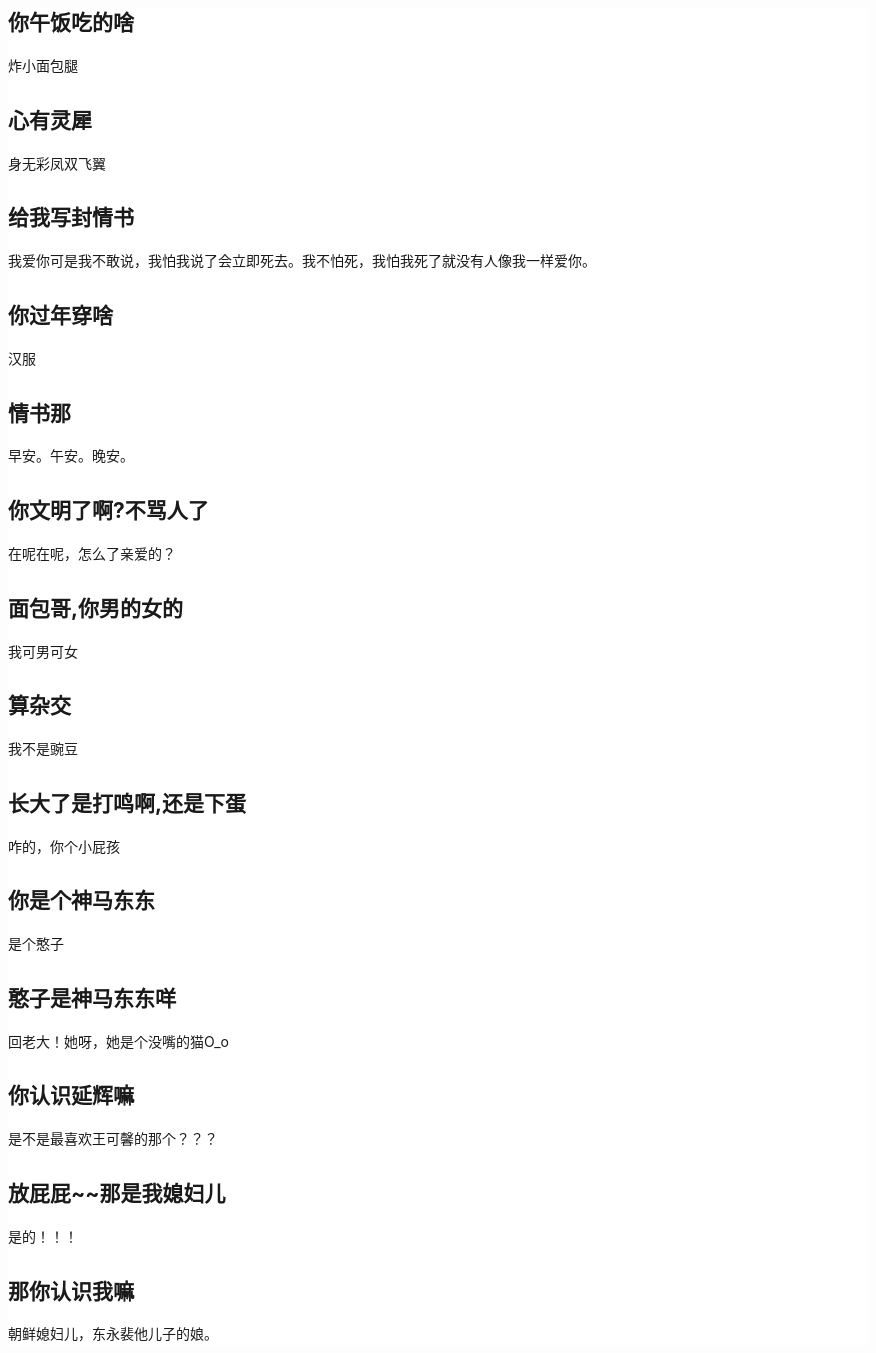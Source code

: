 ## 你午饭吃的啥
炸小面包腿

## 心有灵犀
身无彩凤双飞翼

## 给我写封情书
我爱你可是我不敢说，我怕我说了会立即死去。我不怕死，我怕我死了就没有人像我一样爱你。

## 你过年穿啥
汉服

## 情书那
早安。午安。晚安。

## 你文明了啊?不骂人了
在呢在呢，怎么了亲爱的？

## 面包哥,你男的女的
我可男可女

## 算杂交
我不是豌豆

## 长大了是打鸣啊,还是下蛋
咋的，你个小屁孩

## 你是个神马东东
是个憨子

## 憨子是神马东东咩
回老大！她呀，她是个没嘴的猫O_o

## 你认识延辉嘛
是不是最喜欢王可馨的那个？？？

## 放屁屁~~那是我媳妇儿
是的！！！

## 那你认识我嘛
朝鲜媳妇儿，东永裴他儿子的娘。
